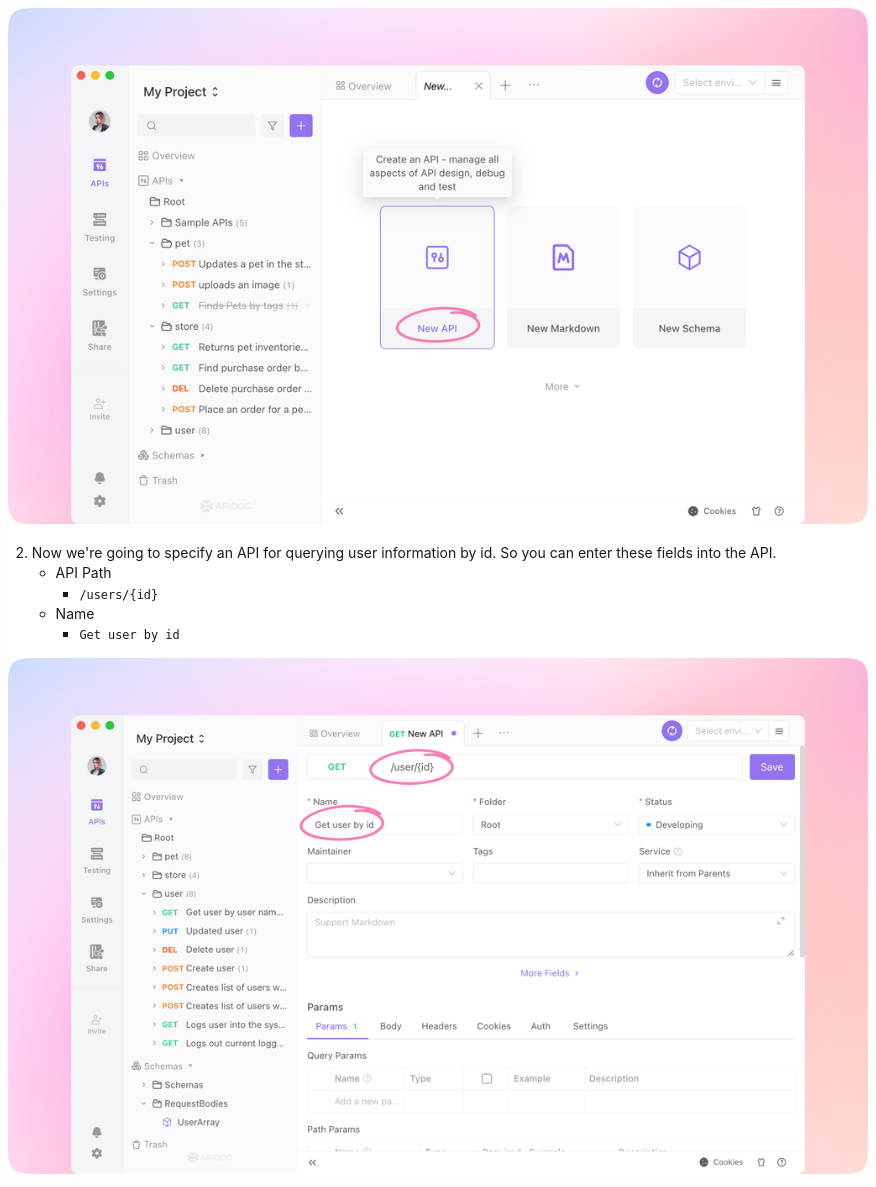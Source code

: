 ![image-20230111164357797](./walk-through-apidog.assets/image-20230111164357797.png)

2. Now we're going to specify an API for querying user information by id. So you can enter these fields into the API.
   - API Path
     - `/users/{id}`
   - Name
     - `Get user by id`

![image-20230111180123369](./walk-through-apidog.assets/image-20230111180123369.png)
